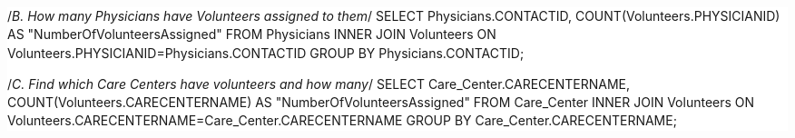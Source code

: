 /*B. How many Physicians have Volunteers assigned to them*/
SELECT Physicians.CONTACTID, COUNT(Volunteers.PHYSICIANID) AS "NumberOfVolunteersAssigned"
FROM Physicians
INNER JOIN Volunteers
ON Volunteers.PHYSICIANID=Physicians.CONTACTID
GROUP BY Physicians.CONTACTID;

/*C. Find which Care Centers have volunteers and how many*/
SELECT Care_Center.CARECENTERNAME, COUNT(Volunteers.CARECENTERNAME) AS "NumberOfVolunteersAssigned"
FROM Care_Center
INNER JOIN Volunteers
ON Volunteers.CARECENTERNAME=Care_Center.CARECENTERNAME
GROUP BY Care_Center.CARECENTERNAME;




